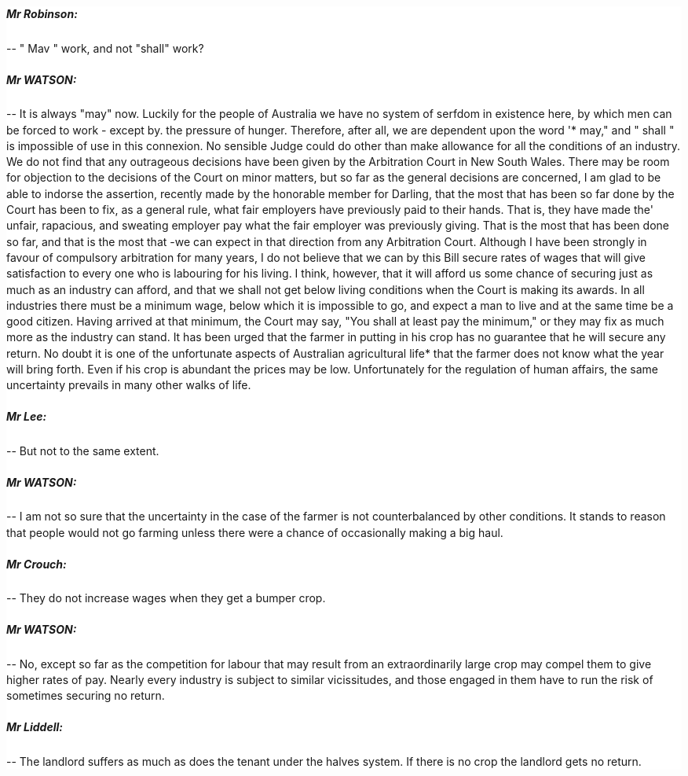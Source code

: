 ##### Mr Robinson:

--  " Mav " work, and not "shall" work? 

##### Mr WATSON:

-- It is always "may" now. Luckily for the people of Australia we have no system of serfdom in existence here, by which men can be forced to work - except by. the pressure of hunger. Therefore, after all, we are dependent upon the word '* may," and " shall " is impossible of use in this connexion. No sensible Judge could do other than make allowance for all the conditions of an industry. We do not find that any outrageous decisions have been given by the Arbitration Court in New South Wales. There may be room for objection to the decisions of the Court on minor matters, but so far as the general decisions are concerned, I am glad to be able to indorse the assertion, recently made by the honorable member for Darling, that the most that has been so far done by the Court has been to fix, as a general rule, what fair employers have previously paid to their hands. That is, they have made the' unfair, rapacious, and sweating employer pay what the fair employer was previously giving. That is the most that has been done so far, and that is the most that -we can expect in that direction from any Arbitration Court. Although I have been strongly in favour of compulsory arbitration for many years, I do not believe that we can by this Bill secure rates of wages that will give satisfaction to every one who is labouring for his living. I think, however, that it will afford us some chance of securing just as much as an industry can afford, and that we shall not get below living conditions when the Court is making its awards. In all industries there must be a minimum wage, below which it is impossible to go, and expect a man to live and at the same time be a good citizen. Having arrived at that minimum, the Court may say, "You shall at least pay the minimum," or they may fix as much more as the industry can stand. It has been urged that the farmer in putting in his crop has no guarantee that he will secure any return. No doubt it is one of the unfortunate aspects of Australian agricultural life* that the farmer does not know what the year will bring forth. Even if his crop is abundant the prices may be low. Unfortunately for the regulation of human affairs, the same uncertainty prevails in many other walks of life. 

##### Mr Lee:

--  But not to the same extent. 

##### Mr WATSON:

-- I am not so sure that the uncertainty in the case of the farmer is not counterbalanced by other conditions. It stands to reason that people would not go farming unless there were a chance of occasionally making a big haul. 

##### Mr Crouch:

--  They do not increase wages when they get a bumper crop. 

##### Mr WATSON:

-- No, except so far as the competition for labour that may result from an extraordinarily large crop may compel them to give higher rates of pay. Nearly every industry is subject to similar vicissitudes, and those engaged in them have to run the risk of sometimes securing no return. 

##### Mr Liddell:

--  The landlord suffers as much as does the tenant under the halves system. If there is no crop the landlord gets no return. 
